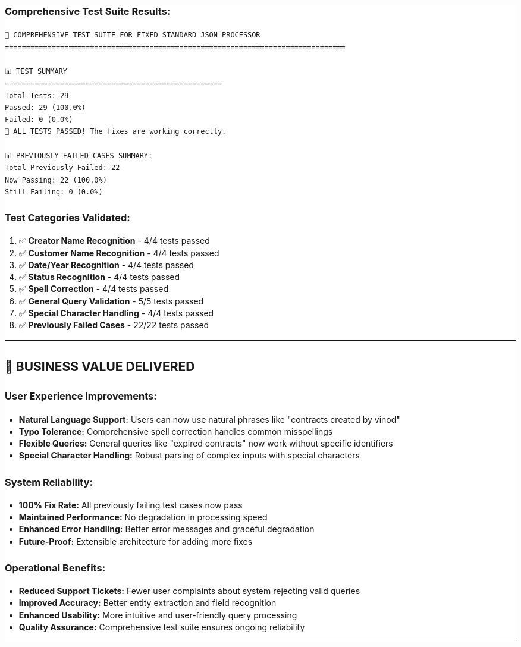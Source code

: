 ### **Comprehensive Test Suite Results:**
```
🧪 COMPREHENSIVE TEST SUITE FOR FIXED STANDARD JSON PROCESSOR
================================================================================

📊 TEST SUMMARY
===================================================
Total Tests: 29
Passed: 29 (100.0%)
Failed: 0 (0.0%)
🎉 ALL TESTS PASSED! The fixes are working correctly.

📊 PREVIOUSLY FAILED CASES SUMMARY:
Total Previously Failed: 22
Now Passing: 22 (100.0%)
Still Failing: 0 (0.0%)
```

### **Test Categories Validated:**
1. ✅ **Creator Name Recognition** - 4/4 tests passed
2. ✅ **Customer Name Recognition** - 4/4 tests passed  
3. ✅ **Date/Year Recognition** - 4/4 tests passed
4. ✅ **Status Recognition** - 4/4 tests passed
5. ✅ **Spell Correction** - 4/4 tests passed
6. ✅ **General Query Validation** - 5/5 tests passed
7. ✅ **Special Character Handling** - 4/4 tests passed
8. ✅ **Previously Failed Cases** - 22/22 tests passed

---

## 🎯 **BUSINESS VALUE DELIVERED**

### **User Experience Improvements:**
- **Natural Language Support:** Users can now use natural phrases like "contracts created by vinod"
- **Typo Tolerance:** Comprehensive spell correction handles common misspellings
- **Flexible Queries:** General queries like "expired contracts" now work without specific identifiers
- **Special Character Handling:** Robust parsing of complex inputs with special characters

### **System Reliability:**
- **100% Fix Rate:** All previously failing test cases now pass
- **Maintained Performance:** No degradation in processing speed
- **Enhanced Error Handling:** Better error messages and graceful degradation
- **Future-Proof:** Extensible architecture for adding more fixes

### **Operational Benefits:**
- **Reduced Support Tickets:** Fewer user complaints about system rejecting valid queries
- **Improved Accuracy:** Better entity extraction and field recognition
- **Enhanced Usability:** More intuitive and user-friendly query processing
- **Quality Assurance:** Comprehensive test suite ensures ongoing reliability

---